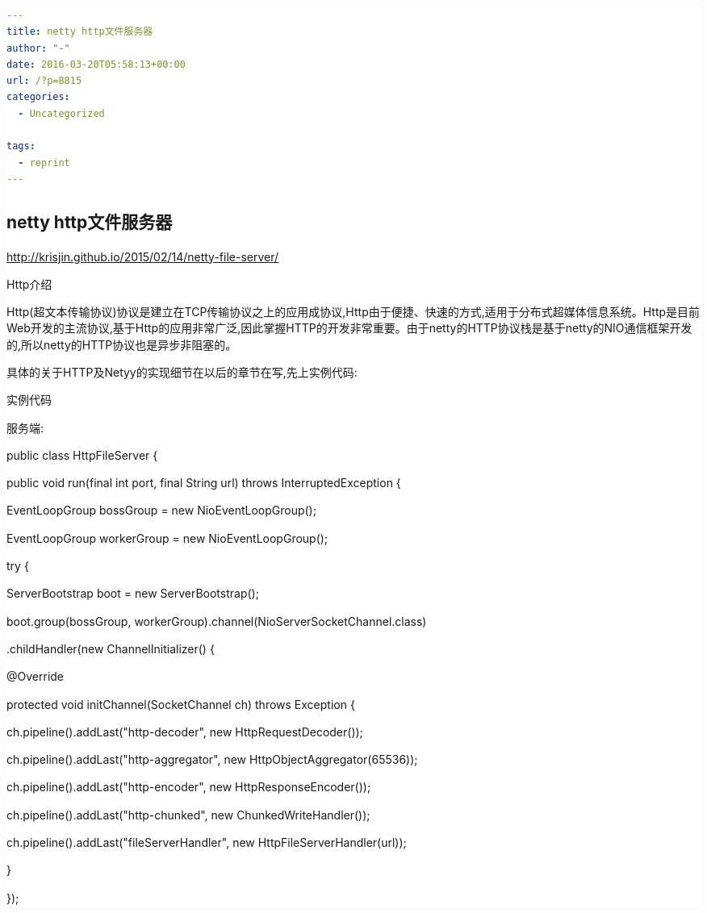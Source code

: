 ```yaml
---
title: netty http文件服务器
author: "-"
date: 2016-03-20T05:58:13+00:00
url: /?p=8815
categories:
  - Uncategorized

tags:
  - reprint
---
```

## netty http文件服务器
http://krisjin.github.io/2015/02/14/netty-file-server/

Http介绍
  
Http(超文本传输协议)协议是建立在TCP传输协议之上的应用成协议,Http由于便捷、快速的方式,适用于分布式超媒体信息系统。Http是目前Web开发的主流协议,基于Http的应用非常广泛,因此掌握HTTP的开发非常重要。由于netty的HTTP协议栈是基于netty的NIO通信框架开发的,所以netty的HTTP协议也是异步非阻塞的。

具体的关于HTTP及Netyy的实现细节在以后的章节在写,先上实例代码: 

实例代码
  
服务端: 
  
public class HttpFileServer {

public void run(final int port, final String url) throws InterruptedException {

EventLoopGroup bossGroup = new NioEventLoopGroup();
  
EventLoopGroup workerGroup = new NioEventLoopGroup();

try {
  
ServerBootstrap boot = new ServerBootstrap();

boot.group(bossGroup, workerGroup).channel(NioServerSocketChannel.class)
  
.childHandler(new ChannelInitializer<SocketChannel>() {

@Override
  
protected void initChannel(SocketChannel ch) throws Exception {
  
ch.pipeline().addLast("http-decoder", new HttpRequestDecoder());
  
ch.pipeline().addLast("http-aggregator", new HttpObjectAggregator(65536));
  
ch.pipeline().addLast("http-encoder", new HttpResponseEncoder());
  
ch.pipeline().addLast("http-chunked", new ChunkedWriteHandler());
  
ch.pipeline().addLast("fileServerHandler", new HttpFileServerHandler(url));
  
}

});
  